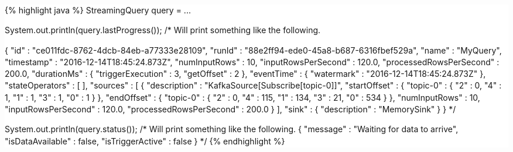 </div>
<div data-lang="java"  markdown="1">

{% highlight java %}
StreamingQuery query = ...

System.out.println(query.lastProgress());
/* Will print something like the following.

{
  "id" : "ce011fdc-8762-4dcb-84eb-a77333e28109",
  "runId" : "88e2ff94-ede0-45a8-b687-6316fbef529a",
  "name" : "MyQuery",
  "timestamp" : "2016-12-14T18:45:24.873Z",
  "numInputRows" : 10,
  "inputRowsPerSecond" : 120.0,
  "processedRowsPerSecond" : 200.0,
  "durationMs" : {
    "triggerExecution" : 3,
    "getOffset" : 2
  },
  "eventTime" : {
    "watermark" : "2016-12-14T18:45:24.873Z"
  },
  "stateOperators" : [ ],
  "sources" : [ {
    "description" : "KafkaSource[Subscribe[topic-0]]",
    "startOffset" : {
      "topic-0" : {
        "2" : 0,
        "4" : 1,
        "1" : 1,
        "3" : 1,
        "0" : 1
      }
    },
    "endOffset" : {
      "topic-0" : {
        "2" : 0,
        "4" : 115,
        "1" : 134,
        "3" : 21,
        "0" : 534
      }
    },
    "numInputRows" : 10,
    "inputRowsPerSecond" : 120.0,
    "processedRowsPerSecond" : 200.0
  } ],
  "sink" : {
    "description" : "MemorySink"
  }
}
*/


System.out.println(query.status());
/*  Will print something like the following.
{
  "message" : "Waiting for data to arrive",
  "isDataAvailable" : false,
  "isTriggerActive" : false
}
*/
{% endhighlight %}
